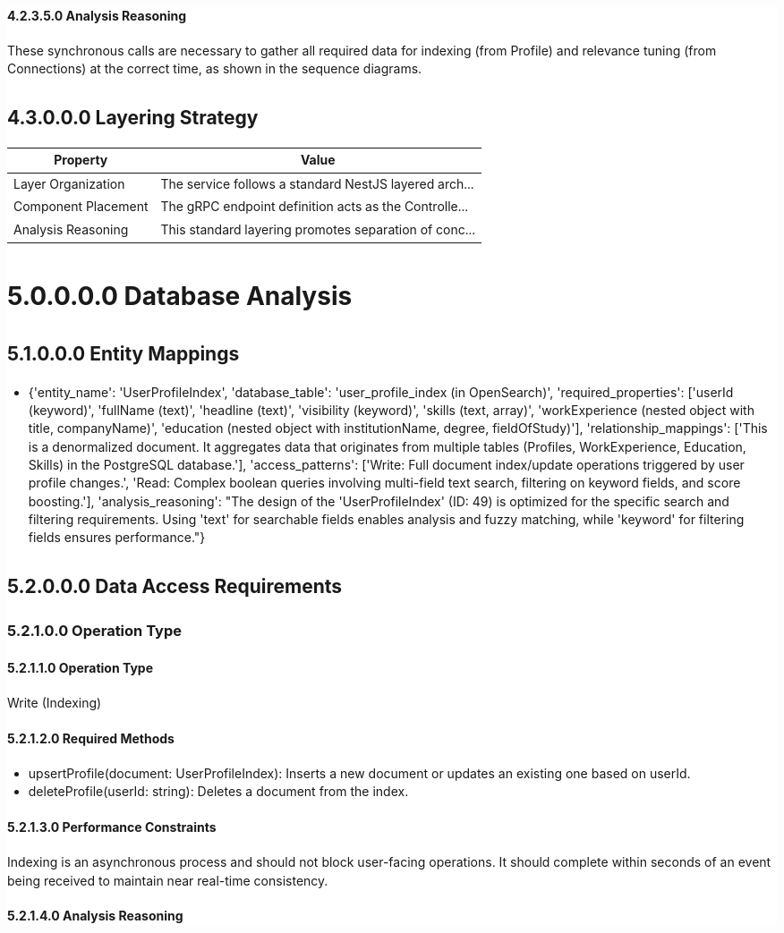 #### 4.2.3.5.0 Analysis Reasoning

These synchronous calls are necessary to gather all required data for indexing (from Profile) and relevance tuning (from Connections) at the correct time, as shown in the sequence diagrams.

## 4.3.0.0.0 Layering Strategy

| Property | Value |
|----------|-------|
| Layer Organization | The service follows a standard NestJS layered arch... |
| Component Placement | The gRPC endpoint definition acts as the Controlle... |
| Analysis Reasoning | This standard layering promotes separation of conc... |

# 5.0.0.0.0 Database Analysis

## 5.1.0.0.0 Entity Mappings

- {'entity_name': 'UserProfileIndex', 'database_table': 'user_profile_index (in OpenSearch)', 'required_properties': ['userId (keyword)', 'fullName (text)', 'headline (text)', 'visibility (keyword)', 'skills (text, array)', 'workExperience (nested object with title, companyName)', 'education (nested object with institutionName, degree, fieldOfStudy)'], 'relationship_mappings': ['This is a denormalized document. It aggregates data that originates from multiple tables (Profiles, WorkExperience, Education, Skills) in the PostgreSQL database.'], 'access_patterns': ['Write: Full document index/update operations triggered by user profile changes.', 'Read: Complex boolean queries involving multi-field text search, filtering on keyword fields, and score boosting.'], 'analysis_reasoning': "The design of the 'UserProfileIndex' (ID: 49) is optimized for the specific search and filtering requirements. Using 'text' for searchable fields enables analysis and fuzzy matching, while 'keyword' for filtering fields ensures performance."}

## 5.2.0.0.0 Data Access Requirements

### 5.2.1.0.0 Operation Type

#### 5.2.1.1.0 Operation Type

Write (Indexing)

#### 5.2.1.2.0 Required Methods

- upsertProfile(document: UserProfileIndex): Inserts a new document or updates an existing one based on userId.
- deleteProfile(userId: string): Deletes a document from the index.

#### 5.2.1.3.0 Performance Constraints

Indexing is an asynchronous process and should not block user-facing operations. It should complete within seconds of an event being received to maintain near real-time consistency.

#### 5.2.1.4.0 Analysis Reasoning
